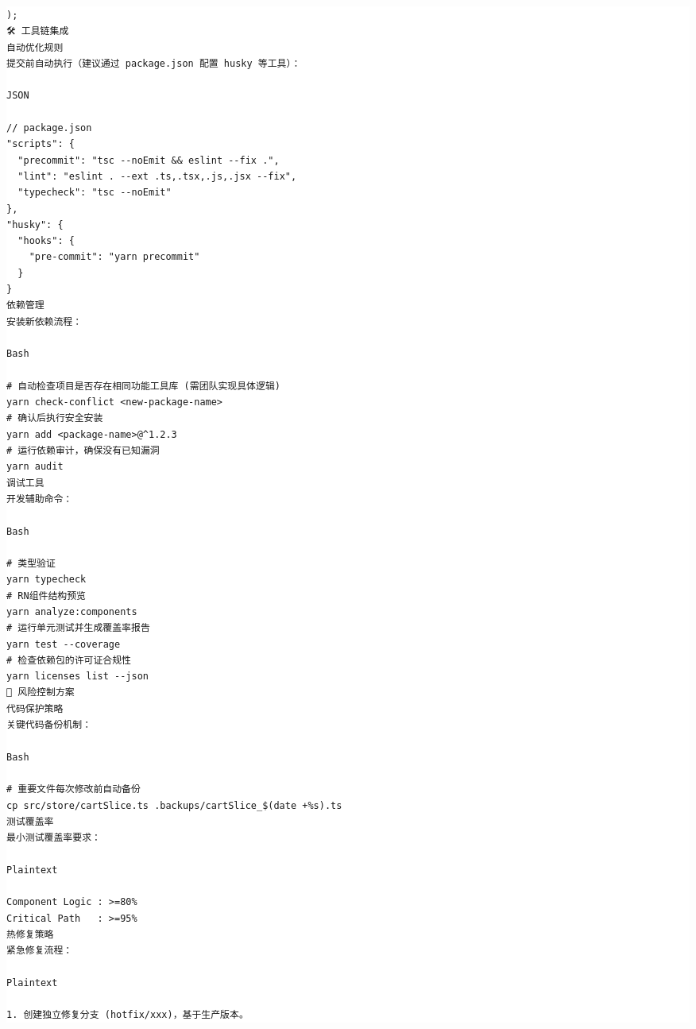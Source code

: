 ```tsx
);
🛠 工具链集成
自动优化规则
提交前自动执行（建议通过 package.json 配置 husky 等工具）：

JSON

// package.json
"scripts": {
  "precommit": "tsc --noEmit && eslint --fix .",
  "lint": "eslint . --ext .ts,.tsx,.js,.jsx --fix",
  "typecheck": "tsc --noEmit"
},
"husky": {
  "hooks": {
    "pre-commit": "yarn precommit"
  }
}
依赖管理
安装新依赖流程：

Bash

# 自动检查项目是否存在相同功能工具库 (需团队实现具体逻辑)
yarn check-conflict <new-package-name>
# 确认后执行安全安装
yarn add <package-name>@^1.2.3
# 运行依赖审计，确保没有已知漏洞
yarn audit
调试工具
开发辅助命令：

Bash

# 类型验证
yarn typecheck
# RN组件结构预览
yarn analyze:components
# 运行单元测试并生成覆盖率报告
yarn test --coverage
# 检查依赖包的许可证合规性
yarn licenses list --json
🚨 风险控制方案
代码保护策略
关键代码备份机制：

Bash

# 重要文件每次修改前自动备份
cp src/store/cartSlice.ts .backups/cartSlice_$(date +%s).ts
测试覆盖率
最小测试覆盖率要求：

Plaintext

Component Logic : >=80%
Critical Path   : >=95%
热修复策略
紧急修复流程：

Plaintext

1. 创建独立修复分支 (hotfix/xxx)，基于生产版本。
```